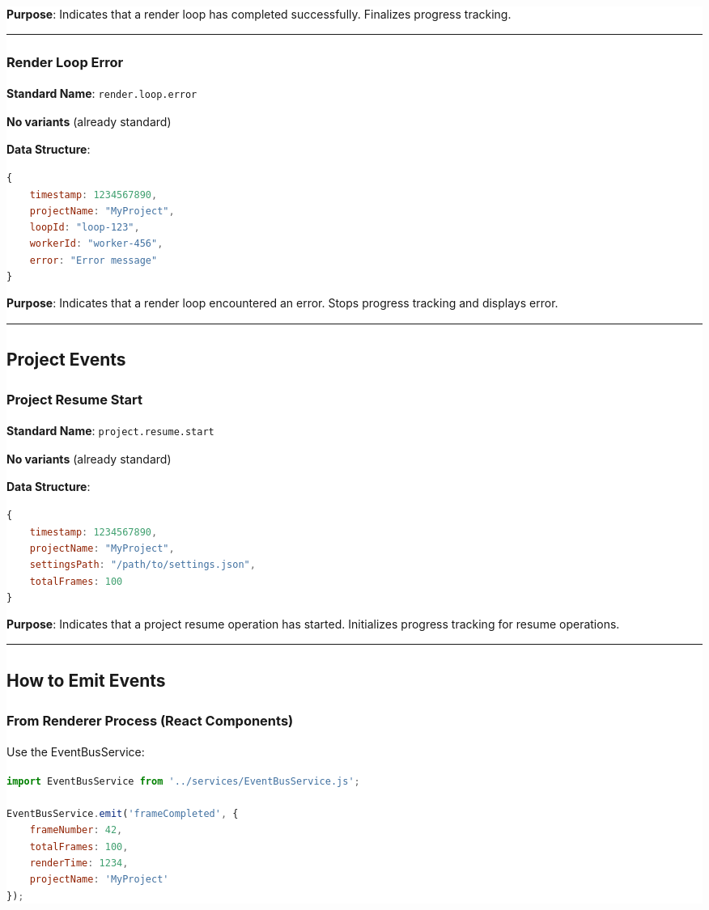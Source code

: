 **Purpose**: Indicates that a render loop has completed successfully. Finalizes progress tracking.

---

### Render Loop Error
**Standard Name**: `render.loop.error`

**No variants** (already standard)

**Data Structure**:
```javascript
{
    timestamp: 1234567890,
    projectName: "MyProject",
    loopId: "loop-123",
    workerId: "worker-456",
    error: "Error message"
}
```

**Purpose**: Indicates that a render loop encountered an error. Stops progress tracking and displays error.

---

## Project Events

### Project Resume Start
**Standard Name**: `project.resume.start`

**No variants** (already standard)

**Data Structure**:
```javascript
{
    timestamp: 1234567890,
    projectName: "MyProject",
    settingsPath: "/path/to/settings.json",
    totalFrames: 100
}
```

**Purpose**: Indicates that a project resume operation has started. Initializes progress tracking for resume operations.

---

## How to Emit Events

### From Renderer Process (React Components)

Use the EventBusService:

```javascript
import EventBusService from '../services/EventBusService.js';

EventBusService.emit('frameCompleted', {
    frameNumber: 42,
    totalFrames: 100,
    renderTime: 1234,
    projectName: 'MyProject'
});
```
